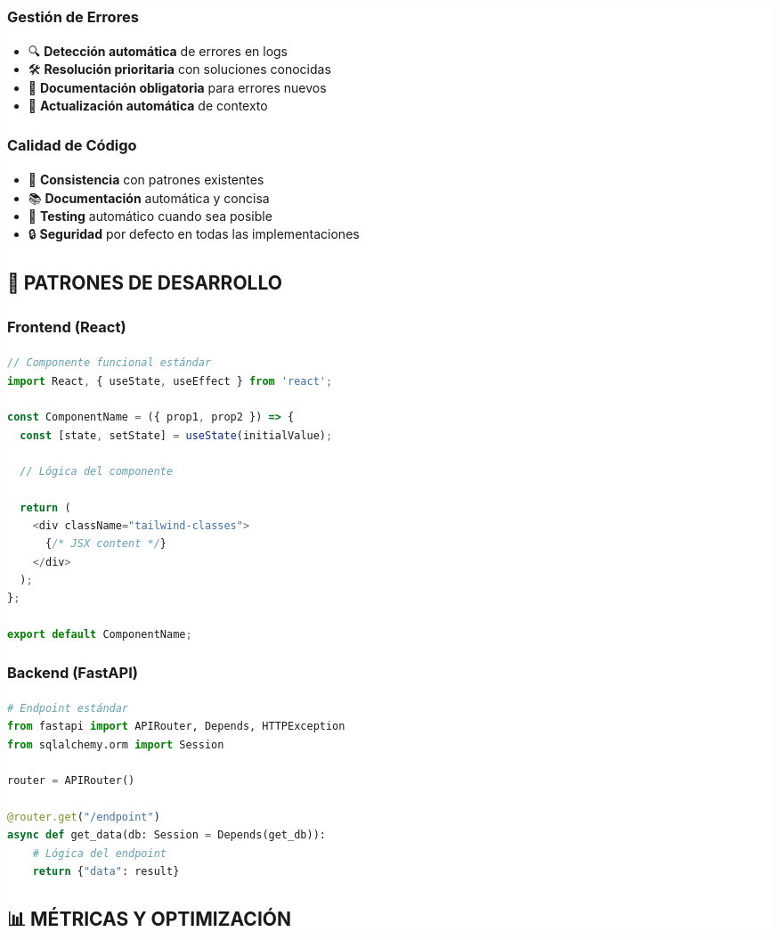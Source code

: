 ### Gestión de Errores
- 🔍 **Detección automática** de errores en logs
- 🛠️ **Resolución prioritaria** con soluciones conocidas
- 📝 **Documentación obligatoria** para errores nuevos
- 🔄 **Actualización automática** de contexto

### Calidad de Código
- 📐 **Consistencia** con patrones existentes
- 📚 **Documentación** automática y concisa
- 🧪 **Testing** automático cuando sea posible
- 🔒 **Seguridad** por defecto en todas las implementaciones

## 🎨 PATRONES DE DESARROLLO

### Frontend (React)
```javascript
// Componente funcional estándar
import React, { useState, useEffect } from 'react';

const ComponentName = ({ prop1, prop2 }) => {
  const [state, setState] = useState(initialValue);
  
  // Lógica del componente
  
  return (
    <div className="tailwind-classes">
      {/* JSX content */}
    </div>
  );
};

export default ComponentName;
```

### Backend (FastAPI)
```python
# Endpoint estándar
from fastapi import APIRouter, Depends, HTTPException
from sqlalchemy.orm import Session

router = APIRouter()

@router.get("/endpoint")
async def get_data(db: Session = Depends(get_db)):
    # Lógica del endpoint
    return {"data": result}
```

## 📊 MÉTRICAS Y OPTIMIZACIÓN
